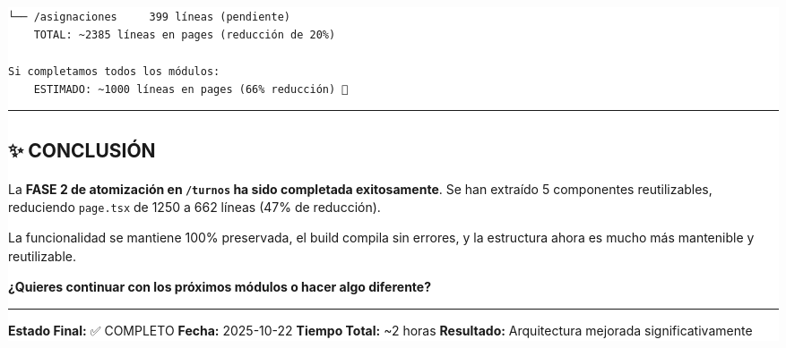 ```
└── /asignaciones     399 líneas (pendiente)
    TOTAL: ~2385 líneas en pages (reducción de 20%)

Si completamos todos los módulos:
    ESTIMADO: ~1000 líneas en pages (66% reducción) 🚀
```

---

## ✨ CONCLUSIÓN

La **FASE 2 de atomización en `/turnos` ha sido completada exitosamente**. Se han extraído 5 componentes reutilizables, reduciendo `page.tsx` de 1250 a 662 líneas (47% de reducción).

La funcionalidad se mantiene 100% preservada, el build compila sin errores, y la estructura ahora es mucho más mantenible y reutilizable.

**¿Quieres continuar con los próximos módulos o hacer algo diferente?**

---

**Estado Final:** ✅ COMPLETO
**Fecha:** 2025-10-22
**Tiempo Total:** ~2 horas
**Resultado:** Arquitectura mejorada significativamente
